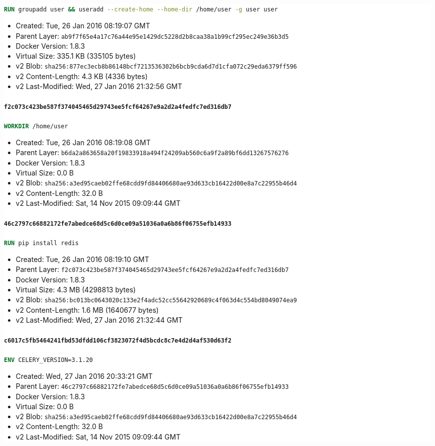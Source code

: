 ```dockerfile
RUN groupadd user && useradd --create-home --home-dir /home/user -g user user
```

-	Created: Tue, 26 Jan 2016 08:19:07 GMT
-	Parent Layer: `ab9f7f65e4a17c76a44e95e1429dc5228d2b8caa38a1b99cf295ec249e36b3d5`
-	Docker Version: 1.8.3
-	Virtual Size: 335.1 KB (335105 bytes)
-	v2 Blob: `sha256:877ec3ecb8b86148bcf7213536302b6bcb9cda6d7d1cfa072c29eda6379ff596`
-	v2 Content-Length: 4.3 KB (4336 bytes)
-	v2 Last-Modified: Wed, 27 Jan 2016 21:32:56 GMT

#### `f2c073c423be587f374045465d29743ee5fcf64267e9a2d2a4fedfc7ed316db7`

```dockerfile
WORKDIR /home/user
```

-	Created: Tue, 26 Jan 2016 08:19:08 GMT
-	Parent Layer: `b6da2a863658a20f19833918a494f24209ab560c6a9f2a89bf6dd13267576276`
-	Docker Version: 1.8.3
-	Virtual Size: 0.0 B
-	v2 Blob: `sha256:a3ed95caeb02ffe68cdd9fd84406680ae93d633cb16422d00e8a7c22955b46d4`
-	v2 Content-Length: 32.0 B
-	v2 Last-Modified: Sat, 14 Nov 2015 09:09:44 GMT

#### `46c2797c66882172fe7abedce68d5c6d0ce09a51036a0a6b86f06755efb14933`

```dockerfile
RUN pip install redis
```

-	Created: Tue, 26 Jan 2016 08:19:10 GMT
-	Parent Layer: `f2c073c423be587f374045465d29743ee5fcf64267e9a2d2a4fedfc7ed316db7`
-	Docker Version: 1.8.3
-	Virtual Size: 4.3 MB (4298813 bytes)
-	v2 Blob: `sha256:bc013bc0643020c133e2f4adc52cc55642920689c4f063d4c554bd8049074ea9`
-	v2 Content-Length: 1.6 MB (1640677 bytes)
-	v2 Last-Modified: Wed, 27 Jan 2016 21:32:44 GMT

#### `c6017c5fb5464241fbd53dfdd106cf3823072f4d5bcdc8c7e4d2d4af530d63f2`

```dockerfile
ENV CELERY_VERSION=3.1.20
```

-	Created: Wed, 27 Jan 2016 20:33:21 GMT
-	Parent Layer: `46c2797c66882172fe7abedce68d5c6d0ce09a51036a0a6b86f06755efb14933`
-	Docker Version: 1.8.3
-	Virtual Size: 0.0 B
-	v2 Blob: `sha256:a3ed95caeb02ffe68cdd9fd84406680ae93d633cb16422d00e8a7c22955b46d4`
-	v2 Content-Length: 32.0 B
-	v2 Last-Modified: Sat, 14 Nov 2015 09:09:44 GMT
